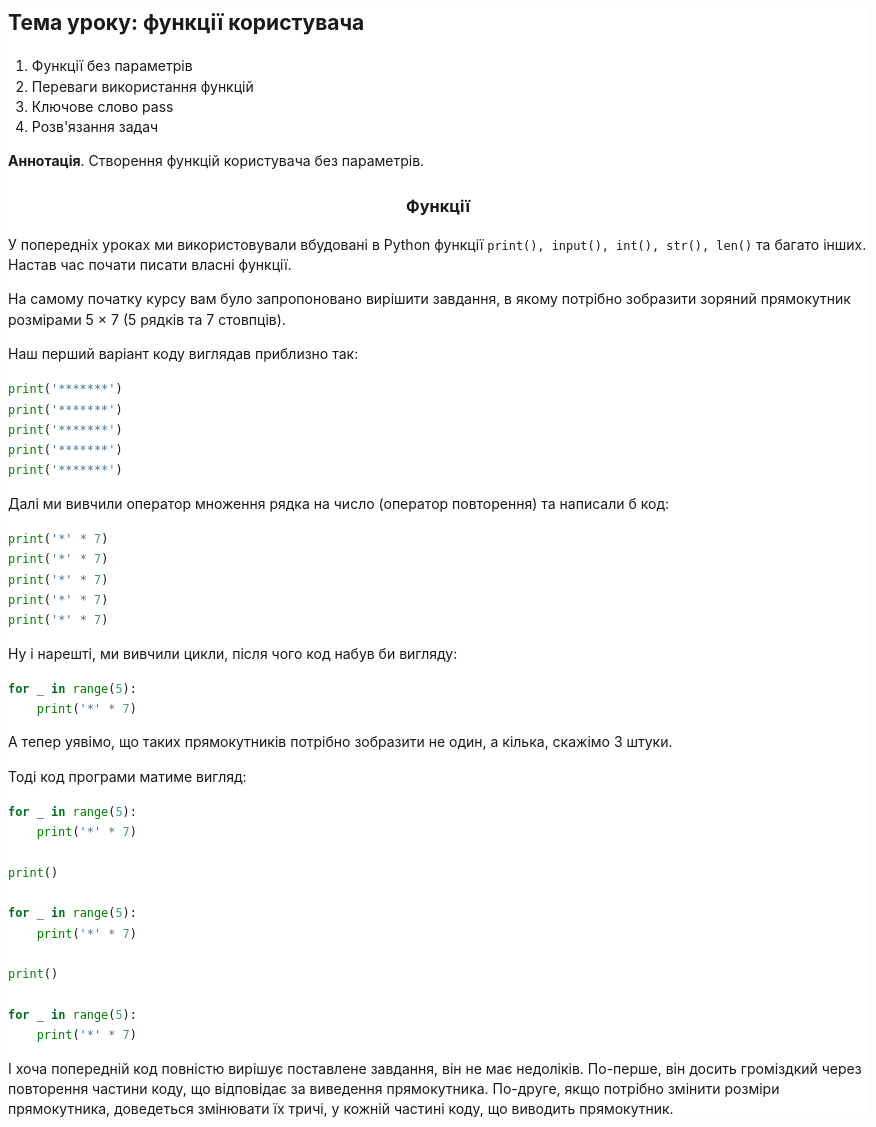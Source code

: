 
## Тема уроку: функції користувача

1. Функції без параметрів
2. Переваги використання функцій
3. Ключове слово pass
4. Розв'язання задач

**Аннотація**. Створення функцій користувача без параметрів.

<h3 align="center"><b>Функції</b></h3>

У попередніх уроках ми використовували вбудовані в Python функції `print(), input(), int(), str(), len()` та багато інших. Настав час почати писати власні функції.

На самому початку курсу вам було запропоновано вирішити завдання, в якому потрібно зобразити зоряний прямокутник розмірами 5 × 7 (5 рядків та 7 стовпців).

Наш перший варіант коду виглядав приблизно так:

```python
print('*******')
print('*******')
print('*******')
print('*******')
print('*******')
```

Далі ми вивчили оператор множення рядка на число (оператор повторення) та написали б код:


```python
print('*' * 7)
print('*' * 7)
print('*' * 7)
print('*' * 7)
print('*' * 7)
```

Ну і нарешті, ми вивчили цикли, після чого код набув би вигляду:

```python
for _ in range(5):
    print('*' * 7)
```

А тепер уявімо, що таких прямокутників потрібно зобразити не один, а кілька, скажімо 3 штуки.

Тоді код програми матиме вигляд:
```python
for _ in range(5):
    print('*' * 7)

print()

for _ in range(5):
    print('*' * 7)

print()

for _ in range(5):
    print('*' * 7)

```
І хоча попередній код повністю вирішує поставлене завдання, він не має недоліків. По-перше, він досить громіздкий через повторення частини коду, що відповідає за виведення прямокутника. По-друге, якщо потрібно змінити розміри прямокутника, доведеться змінювати їх тричі, у кожній частині коду, що виводить прямокутник.
